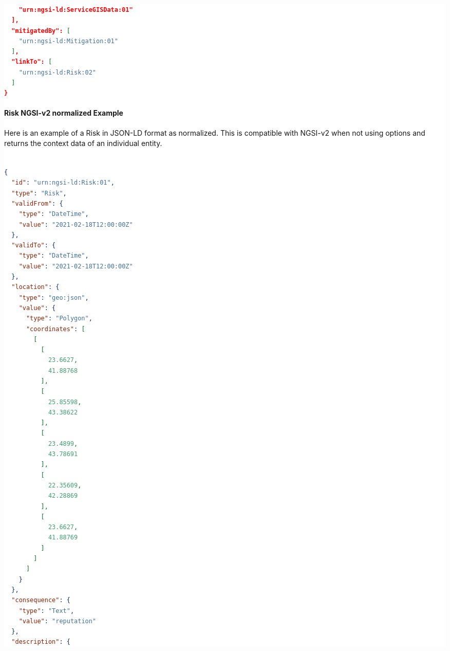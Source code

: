 ```json  
    "urn:ngsi-ld:ServiceGISData:01"  
  ],  
  "mitigatedBy": [  
    "urn:ngsi-ld:Mitigation:01"  
  ],  
  "linkTo": [  
    "urn:ngsi-ld:Risk:02"  
  ]  
}  
```  

#### Risk NGSI-v2 normalized Example    

Here is an example of a Risk in JSON-LD format as normalized. This is compatible with NGSI-v2 when not using options and returns the context data of an individual entity.  

```json  

{  
  "id": "urn:ngsi-ld:Risk:01",  
  "type": "Risk",  
  "validFrom": {  
    "type": "DateTime",  
    "value": "2021-02-18T12:00:00Z"  
  },  
  "validTo": {  
    "type": "DateTime",  
    "value": "2021-02-18T12:00:00Z"  
  },  
  "location": {  
    "type": "geo:json",  
    "value": {  
      "type": "Polygon",  
      "coordinates": [  
        [  
          [  
            23.6627,  
            41.88768  
          ],  
          [  
            25.85598,  
            43.38622  
          ],  
          [  
            23.4899,  
            43.78691  
          ],  
          [  
            22.35609,  
            42.28869  
          ],  
          [  
            23.6627,  
            41.88769  
          ]  
        ]  
      ]  
    }  
  },  
  "consequence": {  
    "type": "Text",  
    "value": "reputation"  
  },  
  "description": {  
```